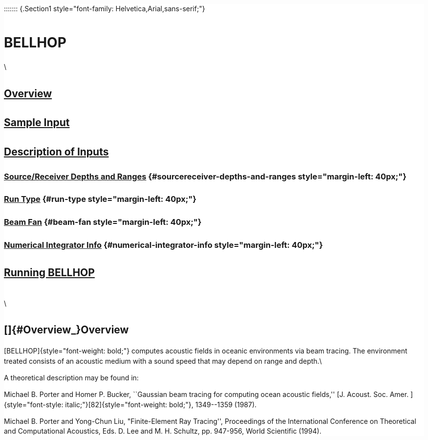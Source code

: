 ::::::: {.Section1 style="font-family: Helvetica,Arial,sans-serif;"}
# BELLHOP

\

## [Overview](#Overview_)

## [Sample Input](#Sample_Input_Environmental_File:_)

## [Description of Inputs](#Description_of_Inputs_)

### [Source/Receiver Depths and Ranges](#7_-_SOURCERECEIVER_DEPTHS_AND_RANGES) {#sourcereceiver-depths-and-ranges style="margin-left: 40px;"}

### [Run Type](#8_-_RUN_TYPE) {#run-type style="margin-left: 40px;"}

### [Beam Fan](#9_-_BEAM_FAN) {#beam-fan style="margin-left: 40px;"}

### [Numerical Integrator Info](#10_-_NUMERICAL_INTEGRATOR_INFO) {#numerical-integrator-info style="margin-left: 40px;"}

## [Running BELLHOP](#Running_BELLHOP_)

\
\

## []{#Overview_}Overview 

[BELLHOP]{style="font-weight: bold;"} computes acoustic fields in
oceanic environments via beam tracing. The environment treated consists
of an acoustic medium with a sound speed that may depend on range and
depth.\

A theoretical description may be found in:

Michael B. Porter and Homer P. Bucker, \`\`Gaussian beam tracing for
computing ocean acoustic fields,\'\' [J. Acoust. Soc. Amer.
]{style="font-style: italic;"}[82]{style="font-weight: bold;"},
1349\--1359 (1987).

Michael B. Porter and Yong-Chun Liu, "Finite-Element Ray Tracing\'\',
Proceedings of the International Conference on Theoretical and
Computational Acoustics, Eds. D. Lee and M. H. Schultz, pp. 947-956,
World Scientific (1994).
